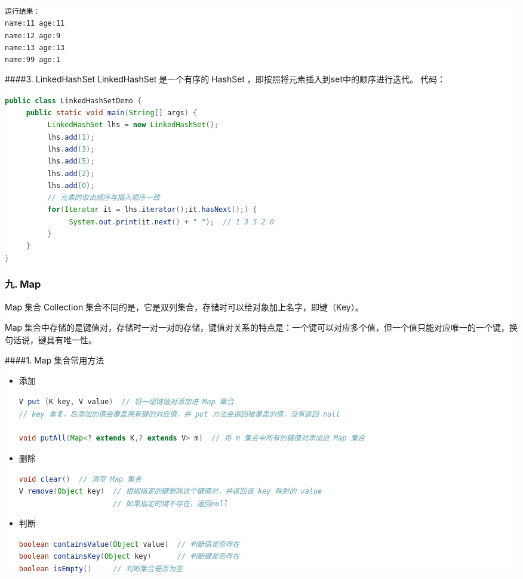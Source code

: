 
    运行结果：
    name:11 age:11
    name:12 age:9
    name:13 age:13
    name:99 age:1

####3. LinkedHashSet
LinkedHashSet 是一个有序的 HashSet ，即按照将元素插入到set中的顺序进行迭代。
代码：

```java
public class LinkedHashSetDemo {
     public static void main(String[] args) {
          LinkedHashSet lhs = new LinkedHashSet();
          lhs.add(1);
          lhs.add(3);
          lhs.add(5);
          lhs.add(2);
          lhs.add(0);
          // 元素的取出顺序与插入顺序一致
          for(Iterator it = lhs.iterator();it.hasNext();) {
               System.out.print(it.next() + " ");  // 1 3 5 2 0
          }
     }
}
```

### 九. Map

Map 集合 Collection 集合不同的是，它是双列集合，存储时可以给对象加上名字，即键（Key）。

Map 集合中存储的是键值对，存储时一对一对的存储，键值对关系的特点是：一个键可以对应多个值，但一个值只能对应唯一的一个键，换句话说，键具有唯一性。

####1. Map 集合常用方法

- 添加

  ```java
  V put (K key, V value)  // 将一组键值对添加进 Map 集合
  // key 重复，后添加的值会覆盖原有键的对应值，并 put 方法会返回被覆盖的值，没有返回 null  
    
  void putAll(Map<? extends K,? extends V> m)  // 将 m 集合中所有的键值对添加进 Map 集合
  ```


- 删除

  ```java
  void clear()  // 清空 Map 集合
  V remove(Object key)  // 根据指定的键删除这个键值对，并返回该 key 映射的 value
                        // 如果指定的键不存在，返回null                      
  ```

- 判断

  ```java
  boolean containsValue(Object value)  // 判断值是否存在
  boolean containsKey(Object key)      // 判断键是否存在
  boolean isEmpty()     // 判断集合是否为空
  ```
